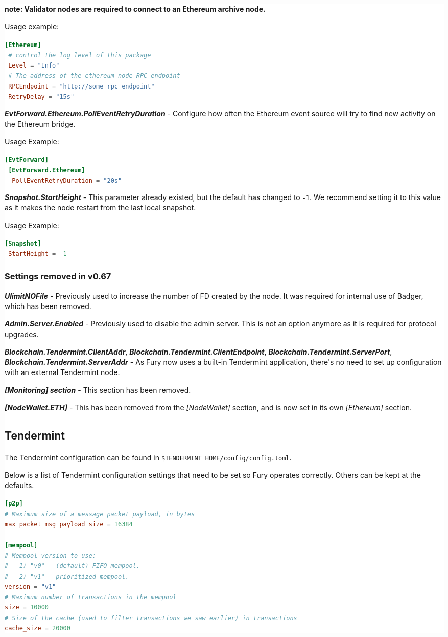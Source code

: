 **note: Validator nodes are required to connect to an Ethereum archive node.**

Usage example:
```Toml
[Ethereum]
 # control the log level of this package
 Level = "Info"
 # The address of the ethereum node RPC endpoint
 RPCEndpoint = "http://some_rpc_endpoint"
 RetryDelay = "15s"
```

**_EvtForward.Ethereum.PollEventRetryDuration_** - Configure how often the Ethereum event source will try to find new activity on the Ethereum bridge.

Usage Example:
```Toml
[EvtForward]
 [EvtForward.Ethereum]
  PollEventRetryDuration = "20s"
```

**_Snapshot.StartHeight_** - This parameter already existed, but the default has changed to `-1`. We recommend setting it to this value as it makes the node restart from the last local snapshot.

Usage Example:
```Toml
[Snapshot]
 StartHeight = -1
```

### Settings removed in v0.67

**_UlimitNOFile_** - Previously used to increase the number of FD created by the node. It was required for internal use of Badger, which has been removed.

**_Admin.Server.Enabled_** - Previously used to disable the admin server. This is not an option anymore as it is required for protocol upgrades.

**_Blockchain.Tendermint.ClientAddr_**, **_Blockchain.Tendermint.ClientEndpoint_**, **_Blockchain.Tendermint.ServerPort_**, **_Blockchain.Tendermint.ServerAddr_** - As Fury now uses a built-in Tendermint application, there's no need to set up configuration with an external Tendermint node.

**_[Monitoring] section_** - This section has been removed.

**_[NodeWallet.ETH]_** - This has been removed from the _[NodeWallet]_ section, and is now set in its own _[Ethereum]_ section.

## Tendermint

The Tendermint configuration can be found in `$TENDERMINT_HOME/config/config.toml`.

Below is a list of Tendermint configuration settings that need to be set so Fury operates correctly. Others can be kept at the defaults.

```Toml
[p2p]
# Maximum size of a message packet payload, in bytes
max_packet_msg_payload_size = 16384

[mempool]
# Mempool version to use:
#   1) "v0" - (default) FIFO mempool.
#   2) "v1" - prioritized mempool.
version = "v1"
# Maximum number of transactions in the mempool
size = 10000
# Size of the cache (used to filter transactions we saw earlier) in transactions
cache_size = 20000

```